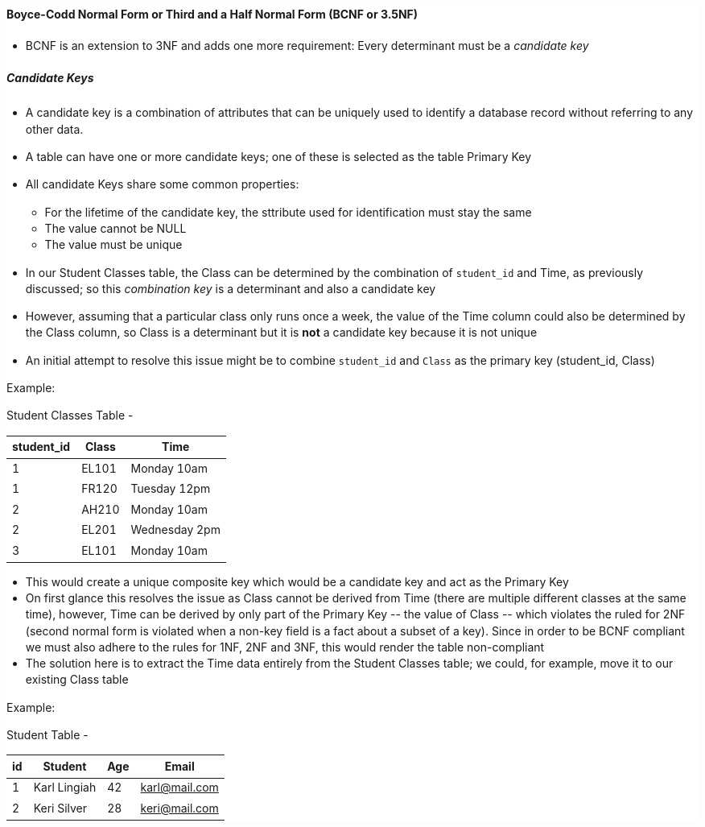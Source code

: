 #### Boyce-Codd Normal Form or Third and a Half Normal Form (BCNF or 3.5NF)

  * BCNF is an extension to 3NF and adds one more requirement: Every determinant must be a *candidate key*

##### Candidate Keys

  * A candidate key is a combination of attributes that can be uniquely used to identify a database record without referring to any other data. 
  * A table can have one or more candidate keys; one of these is selected as the table Primary Key
  * All candidate Keys share some common properties:
    * For the lifetime of the candidate key, the sttribute used for identification must stay the same
    * The value cannot be NULL
    * The value must be unique

  * In our Student Classes table, the Class can be determined by the combination of `student_id` and Time, as previously discussed; so this *combination key* is a determinant and also a candidate key
  * However, assuming that a particular class only runs once a week, the value of the Time column could also be determined by the Class column, so Class is a determinant but it is **not** a candidate key because it is not unique

  * An initial attempt to resolve this issue might be to combine `student_id` and `Class` as the primary key (student_id, Class)

Example:

Student Classes Table - 

| student_id | Class | Time |
|----|----|----|
| 1 | EL101 | Monday 10am |
| 1 | FR120 | Tuesday 12pm |
| 2 | AH210 | Monday 10am |
| 2 | EL201 | Wednesday 2pm |
| 3 | EL101 | Monday 10am  |

  * This would create a unique composite key which would be a candidate key and act as the Primary Key
  * On first glance this resolves the issue as Class cannot be derived from Time (there are multiple different classes at the same time), however, Time can be derived by only part of the Primary Key -- the value of Class -- which violates the ruled for 2NF (second normal form is violated when a non-key field is a fact about a subset of a key). Since in order to be BCNF compliant we must also adhere to the rules for 1NF, 2NF and 3NF, this would render the table non-compliant
  * The solution here is to extract the Time data entirely from the Student Classes table; we could, for example, move it to our existing Class table

Example:

Student Table -

| id | Student | Age | Email |
|----|----|----|----|
| 1 | Karl Lingiah | 42 | karl@mail.com | 
| 2 | Keri Silver | 28 | keri@mail.com |
